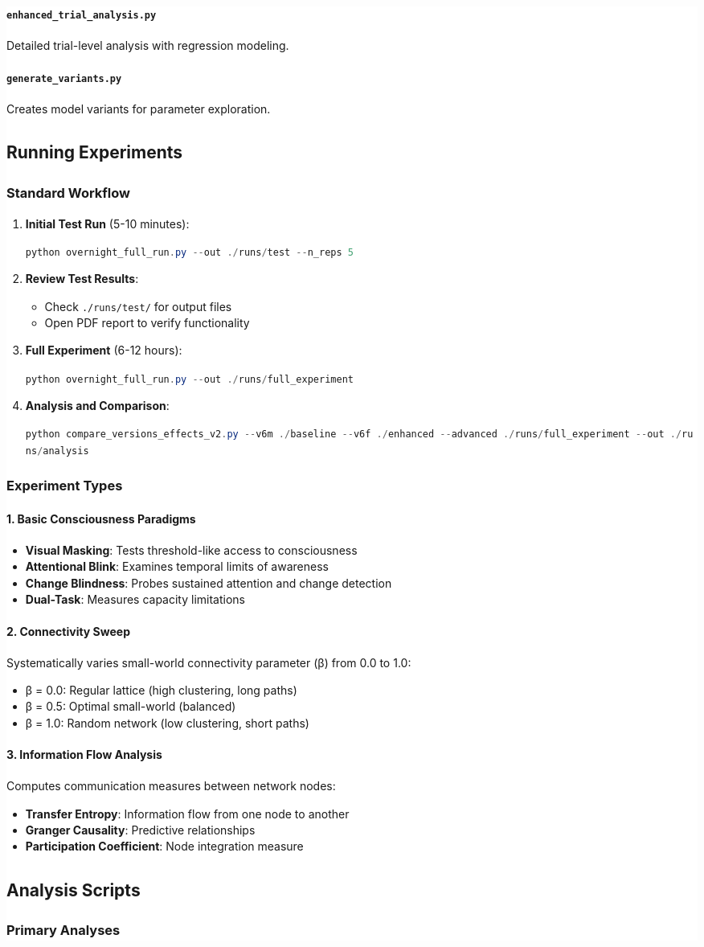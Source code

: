 #### `enhanced_trial_analysis.py`
Detailed trial-level analysis with regression modeling.

#### `generate_variants.py`
Creates model variants for parameter exploration.

## Running Experiments

### Standard Workflow

1. **Initial Test Run** (5-10 minutes):
   ```powershell
   python overnight_full_run.py --out ./runs/test --n_reps 5
   ```

2. **Review Test Results**:
   - Check `./runs/test/` for output files
   - Open PDF report to verify functionality

3. **Full Experiment** (6-12 hours):
   ```powershell
   python overnight_full_run.py --out ./runs/full_experiment
   ```

4. **Analysis and Comparison**:
   ```powershell
   python compare_versions_effects_v2.py --v6m ./baseline --v6f ./enhanced --advanced ./runs/full_experiment --out ./runs/analysis
   ```

### Experiment Types

#### 1. Basic Consciousness Paradigms
- **Visual Masking**: Tests threshold-like access to consciousness
- **Attentional Blink**: Examines temporal limits of awareness
- **Change Blindness**: Probes sustained attention and change detection
- **Dual-Task**: Measures capacity limitations

#### 2. Connectivity Sweep
Systematically varies small-world connectivity parameter (β) from 0.0 to 1.0:
- β = 0.0: Regular lattice (high clustering, long paths)
- β = 0.5: Optimal small-world (balanced)
- β = 1.0: Random network (low clustering, short paths)

#### 3. Information Flow Analysis
Computes communication measures between network nodes:
- **Transfer Entropy**: Information flow from one node to another
- **Granger Causality**: Predictive relationships
- **Participation Coefficient**: Node integration measure

## Analysis Scripts

### Primary Analyses
